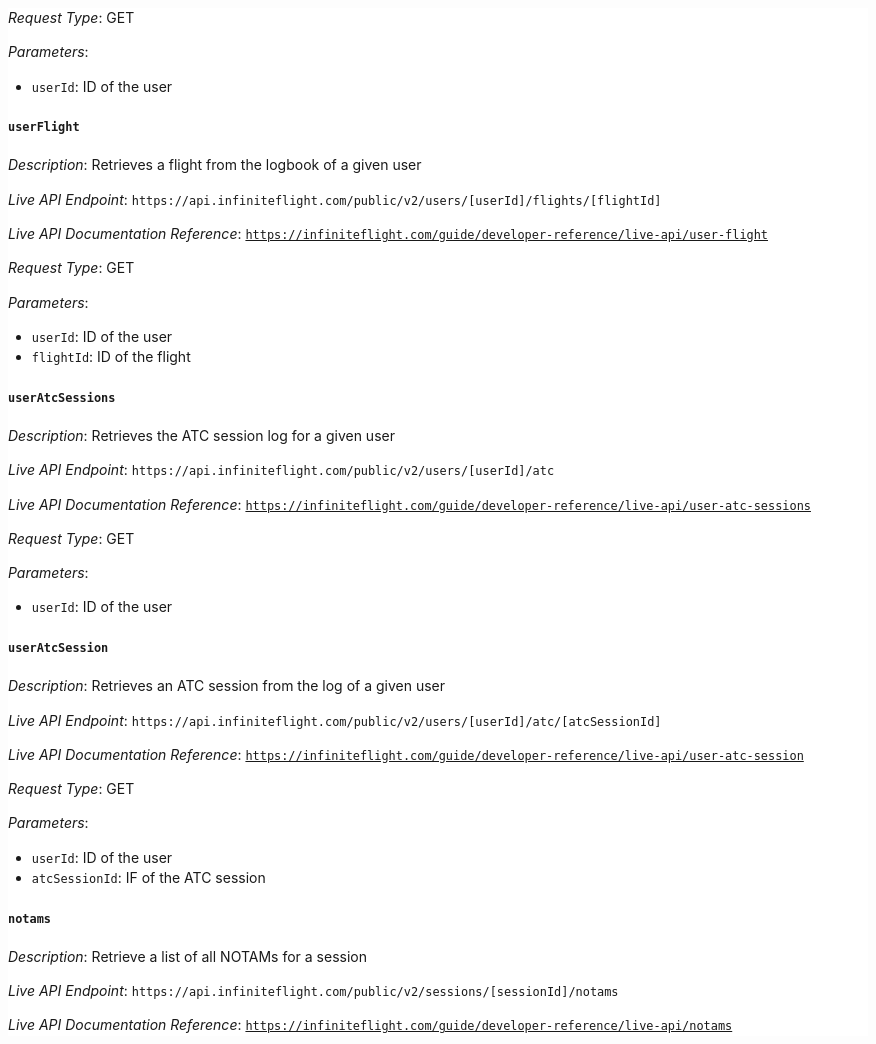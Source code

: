 *Request Type*: GET

*Parameters*:

* `userId`: ID of the user

#### `userFlight`

*Description*: Retrieves a flight from the logbook of a given user

*Live API Endpoint*: `https://api.infiniteflight.com/public/v2/users/[userId]/flights/[flightId]`

*Live API Documentation Reference*: [`https://infiniteflight.com/guide/developer-reference/live-api/user-flight`](https://infiniteflight.com/guide/developer-reference/live-api/user-flight)

*Request Type*: GET

*Parameters*:

* `userId`: ID of the user
* `flightId`: ID of the flight

#### `userAtcSessions`

*Description*: Retrieves the ATC session log for a given user

*Live API Endpoint*: `https://api.infiniteflight.com/public/v2/users/[userId]/atc`

*Live API Documentation Reference*: [`https://infiniteflight.com/guide/developer-reference/live-api/user-atc-sessions`](https://infiniteflight.com/guide/developer-reference/live-api/user-atc-sessions)

*Request Type*: GET

*Parameters*:

* `userId`: ID of the user

#### `userAtcSession`

*Description*: Retrieves an ATC session from the log of a given user

*Live API Endpoint*: `https://api.infiniteflight.com/public/v2/users/[userId]/atc/[atcSessionId]`

*Live API Documentation Reference*: [`https://infiniteflight.com/guide/developer-reference/live-api/user-atc-session`](https://infiniteflight.com/guide/developer-reference/live-api/user-atc-session)

*Request Type*: GET

*Parameters*:

* `userId`: ID of the user
* `atcSessionId`: IF of the ATC session

#### `notams`

*Description*: Retrieve a list of all NOTAMs for a session

*Live API Endpoint*: `https://api.infiniteflight.com/public/v2/sessions/[sessionId]/notams`

*Live API Documentation Reference*: [`https://infiniteflight.com/guide/developer-reference/live-api/notams`](https://infiniteflight.com/guide/developer-reference/live-api/notams)
